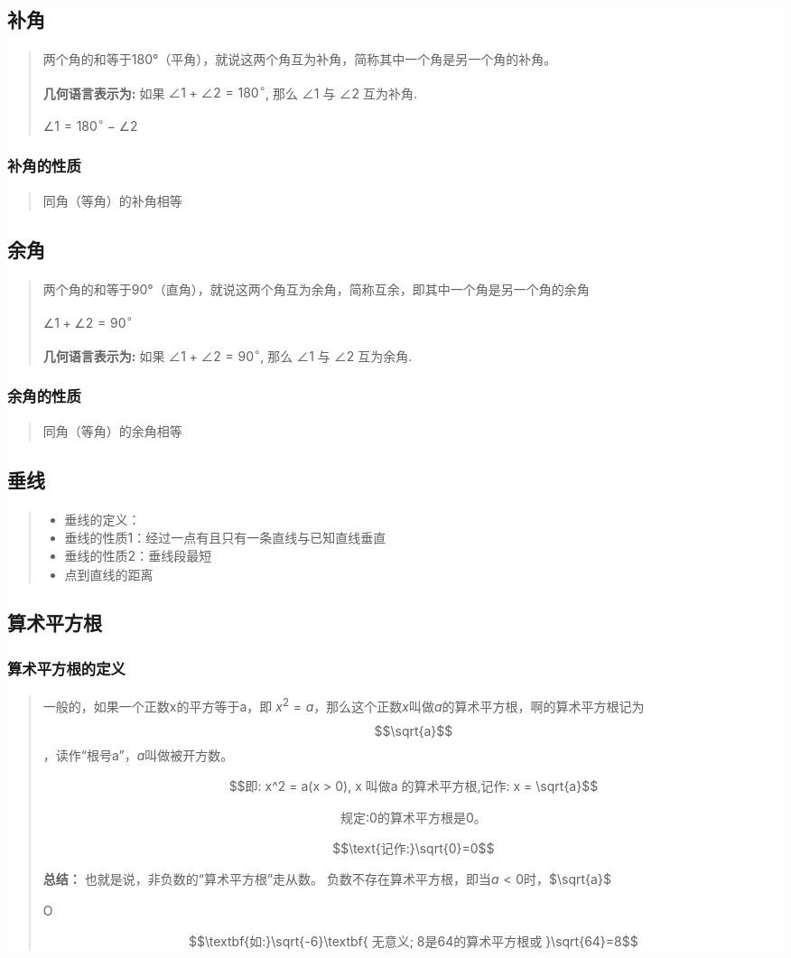 ## 补角

> 两个角的和等于180°（平角），就说这两个角互为补角，简称其中一个角是另一个角的补角。
>
> **几何语言表示为:**
> 	如果 $\angle 1+\angle 2=180^{\circ}$, 那么 $\angle 1$ 与 $\angle 2$ 互为补角.
>
> $\angle 1=180^{\circ}-\angle 2$

### 补角的性质

> 同角（等角）的补角相等

## 余角

> 两个角的和等于90°（直角），就说这两个角互为余角，简称互余，即其中一个角是另一个角的余角
>
> $\angle 1+\angle 2 = 90^{\circ}$
>
> **几何语言表示为:**
> 	如果 $\angle 1+\angle 2=90^{\circ}$, 那么 $\angle 1$ 与 $\angle 2$ 互为余角.

### 余角的性质

> 同角（等角）的余角相等


## 垂线

> + 垂线的定义：
> + 垂线的性质1：经过一点有且只有一条直线与已知直线垂直
> + 垂线的性质2：垂线段最短
> + 点到直线的距离

## 算术平方根

### 算术平方根的定义

> 一般的，如果一个正数x的平方等于a，即 $x^2=a$，那么这个正数$x$叫做$a$的算术平方根，啊的算术平方根记为$$\sqrt{a}$$ ，读作“根号a”，$a$叫做被开方数。 
>
> $$即: x^2 = a(x > 0), x 叫做a 的算术平方根,记作: x = \sqrt{a}$$
>
> $$\text{规定:0的算术平方根是0。}$$
>
> $$\text{记作:}\sqrt{0}=0$$
>
> **总结：** 也就是说，非负数的“算术平方根”走从数。 负数不存在算术平方根，即当$a<0$时，$\sqrt{a}$
>
> O
>
> $$\textbf{如:}\sqrt{-6}\textbf{ 无意义; 8是64的算术平方根或 }\sqrt{64}=8$$
>
> 
